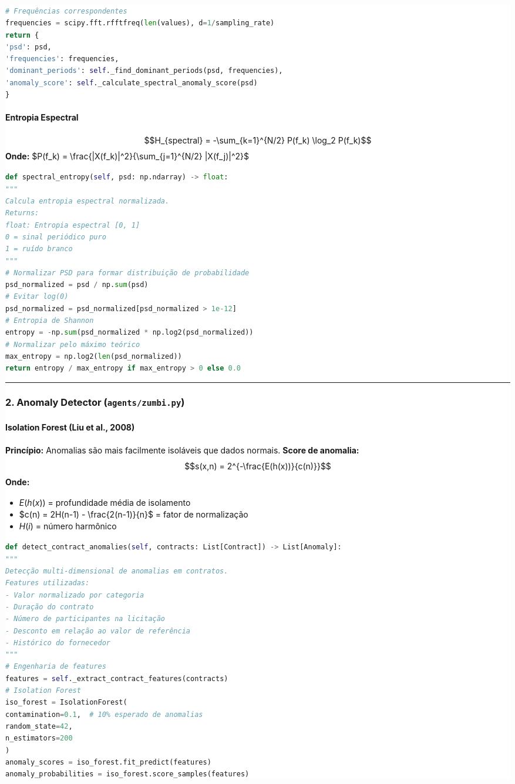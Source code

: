 ```python
# Frequências correspondentes
frequencies = scipy.fft.rfftfreq(len(values), d=1/sampling_rate)
return {
'psd': psd,
'frequencies': frequencies,
'dominant_periods': self._find_dominant_periods(psd, frequencies),
'anomaly_score': self._calculate_spectral_anomaly_score(psd)
}
```
#### **Entropia Espectral**
$$H_{spectral} = -\sum_{k=1}^{N/2} P(f_k) \log_2 P(f_k)$$
**Onde:** $P(f_k) = \frac{|X(f_k)|^2}{\sum_{j=1}^{N/2} |X(f_j)|^2}$
```python
def spectral_entropy(self, psd: np.ndarray) -> float:
"""
Calcula entropia espectral normalizada.
Returns:
float: Entropia espectral [0, 1]
0 = sinal periódico puro
1 = ruído branco
"""
# Normalizar PSD para formar distribuição de probabilidade
psd_normalized = psd / np.sum(psd)
# Evitar log(0)
psd_normalized = psd_normalized[psd_normalized > 1e-12]
# Entropia de Shannon
entropy = -np.sum(psd_normalized * np.log2(psd_normalized))
# Normalizar pelo máximo teórico
max_entropy = np.log2(len(psd_normalized))
return entropy / max_entropy if max_entropy > 0 else 0.0
```
---
### 2. **Anomaly Detector** (`agents/zumbi.py`)
#### **Isolation Forest** (Liu et al., 2008)
**Princípio:** Anomalias são mais facilmente isoláveis que dados normais.
**Score de anomalia:**
$$s(x,n) = 2^{-\frac{E(h(x))}{c(n)}}$$
**Onde:**
- $E(h(x))$ = profundidade média de isolamento
- $c(n) = 2H(n-1) - \frac{2(n-1)}{n}$ = fator de normalização
- $H(i)$ = número harmônico
```python
def detect_contract_anomalies(self, contracts: List[Contract]) -> List[Anomaly]:
"""
Detecção multi-dimensional de anomalias em contratos.
Features utilizadas:
- Valor normalizado por categoria
- Duração do contrato
- Número de participantes na licitação
- Desconto em relação ao valor de referência
- Histórico do fornecedor
"""
# Engenharia de features
features = self._extract_contract_features(contracts)
# Isolation Forest
iso_forest = IsolationForest(
contamination=0.1,  # 10% esperado de anomalias
random_state=42,
n_estimators=200
)
anomaly_scores = iso_forest.fit_predict(features)
anomaly_probabilities = iso_forest.score_samples(features)
```